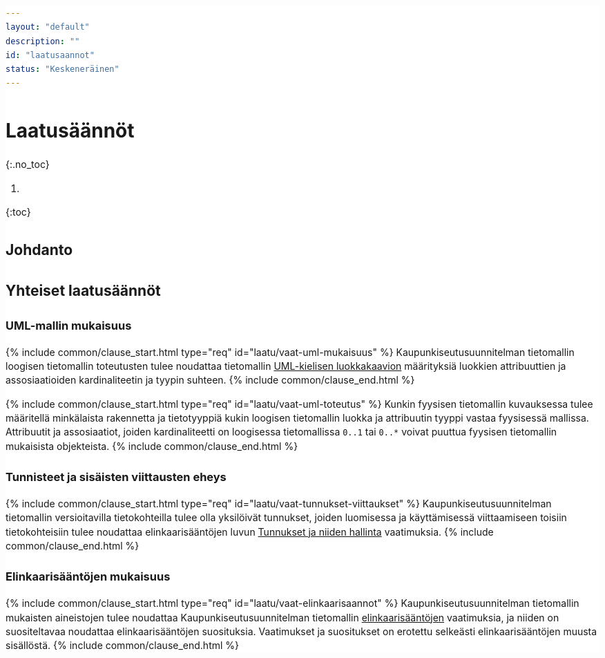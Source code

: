 ```yaml
---
layout: "default"
description: ""
id: "laatusaannot"
status: "Keskeneräinen"
---
```


# Laatusäännöt
{:.no_toc}

1. 
{:toc}

## Johdanto

## Yhteiset laatusäännöt

### UML-mallin mukaisuus
{% include common/clause_start.html type="req" id="laatu/vaat-uml-mukaisuus" %}
Kaupunkiseutusuunnitelman tietomallin loogisen tietomallin toteutusten tulee noudattaa tietomallin [UML-kielisen luokkakaavion](./uml/) määrityksiä luokkien attribuuttien ja assosiaatioiden kardinaliteetin ja tyypin suhteen.
{% include common/clause_end.html %}

{% include common/clause_start.html type="req" id="laatu/vaat-uml-toteutus" %}
Kunkin fyysisen tietomallin kuvauksessa tulee määritellä minkälaista rakennetta ja tietotyyppiä kukin loogisen tietomallin luokka ja attribuutin tyyppi vastaa fyysisessä mallissa. Attribuutit ja assosiaatiot, joiden kardinaliteetti on loogisessa tietomallissa ```0..1``` tai ```0..*``` voivat puuttua fyysisen tietomallin mukaisista objekteista.
{% include common/clause_end.html %}

### Tunnisteet ja sisäisten viittausten eheys
{% include common/clause_start.html type="req" id="laatu/vaat-tunnukset-viittaukset" %}
Kaupunkiseutusuunnitelman tietomallin versioitavilla tietokohteilla tulee olla yksilöivät tunnukset, joiden luomisessa ja käyttämisessä viittaamiseen toisiin tietokohteisiin tulee noudattaa elinkaarisääntöjen luvun [Tunnukset ja niiden hallinta](elinkaarisaannot.html#tunnukset-ja-niiden-hallinta) vaatimuksia.
{% include common/clause_end.html %}

### Elinkaarisääntöjen mukaisuus
{% include common/clause_start.html type="req" id="laatu/vaat-elinkaarisaannot" %}
Kaupunkiseutusuunnitelman tietomallin mukaisten aineistojen tulee noudattaa Kaupunkiseutusuunnitelman tietomallin [elinkaarisääntöjen](elinkaarisaannot.html) vaatimuksia, ja niiden on suositeltavaa noudattaa elinkaarisääntöjen suosituksia. Vaatimukset ja suositukset on erotettu selkeästi elinkaarisääntöjen muusta sisällöstä.
{% include common/clause_end.html %}
